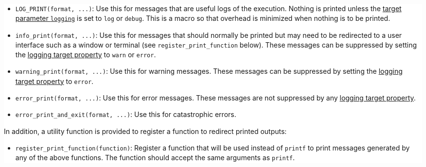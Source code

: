 - `LOG_PRINT(format, ...)`: Use this for messages that are useful logs of the execution. Nothing is printed unless the [target parameter `logging`](/docs/handbook/target-specification#logging) is set to `log` or `debug`. This is a macro so that overhead is minimized when nothing is to be printed.

- `info_print(format, ...)`: Use this for messages that should normally be printed but may need to be redirected to a user interface such as a window or terminal (see `register_print_function` below). These messages can be suppressed by setting the [logging target property](/docs/handbook/target-specification#logging) to `warn` or `error`.

- `warning_print(format, ...)`: Use this for warning messages. These messages can be suppressed by setting the [logging target property](/docs/handbook/target-specification#logging) to `error`.

- `error_print(format, ...)`: Use this for error messages. These messages are not suppressed by any [logging target property](/docs/handbook/target-specification#logging).

- `error_print_and_exit(format, ...)`: Use this for catastrophic errors.

In addition, a utility function is provided to register a function to redirect printed outputs:

- `register_print_function(function)`: Register a function that will be used instead of `printf` to print messages generated by any of the above functions. The function should accept the same arguments as `printf`.

</div>

